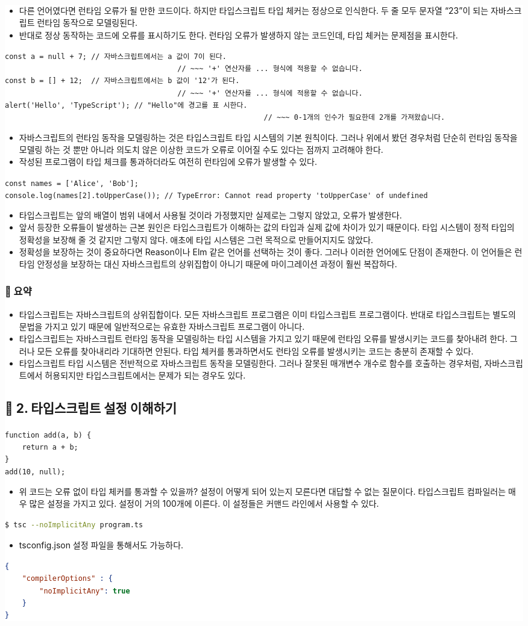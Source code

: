 - 다른 언어였다면 런타임 오류가 될 만한 코드이다. 하지만 타입스크립트 타입 체커는 정상으로 인식한다. 두 줄 모두 문자열 “23”이 되는 자바스크립트 런타임 동작으로 모델링된다.
- 반대로 정상 동작하는 코드에 오류를 표시하기도 한다. 런타임 오류가 발생하지 않는 코드인데, 타입 체커는 문제점을 표시한다.

```tsx
const a = null + 7; // 자바스크립트에서는 a 값이 7이 된다.
										// ~~~ '+' 연산자를 ... 형식에 적용할 수 없습니다.
const b = [] + 12;  // 자바스크립트에서는 b 값이 '12'가 된다.
										// ~~~ '+' 연산자를 ... 형식에 적용할 수 없습니다.
alert('Hello', 'TypeScript'); // "Hello"에 경고를 표 시한다.
															// ~~~ 0-1개의 인수가 필요한데 2개를 가져왔습니다.
```

- 자바스크립트의 런타임 동작을 모델링하는 것은 타입스크립트 타입 시스템의 기본 원칙이다. 그러나 위에서 봤던 경우처럼 단순히 런타임 동작을 모델링 하는 것 뿐만 아니라 의도치 않은 이상한 코드가 오류로 이어질 수도 있다는 점까지 고려해야 한다.
- 작성된 프로그램이 타입 체크를 통과하더라도 여전히 런타임에 오류가 발생할 수 있다.

```tsx
const names = ['Alice', 'Bob'];
console.log(names[2].toUpperCase()); // TypeError: Cannot read property 'toUpperCase' of undefined
```

- 타입스크립트는 앞의 배열이 범위 내에서 사용될 것이라 가정했지만 실제로는 그렇지 않았고, 오류가 발생한다.
- 앞서 등장한 오류들이 발생하는 근본 원인은 타입스크립트가 이해하는 값의 타입과 실제 값에 차이가 있기 때문이다. 타입 시스템이 정적 타입의 정확성을 보장해 줄 것 같지만 그렇지 않다. 애초에 타입 시스템은 그런 목적으로 만들어지지도 않았다.
- 정확성을 보장하는 것이 중요하다면 Reason이나 Elm 같은 언어를 선택하는 것이 좋다. 그러나 이러한 언어에도 단점이 존재한다. 이 언어들은 런타임 안정성을 보장하는 대신 자바스크립트의 상위집합이 아니기 때문에 마이그레이션 과정이 훨씬 복잡하다.

### 🌻 요약

- 타입스크립트는 자바스크립트의 상위집합이다. 모든 자바스크립트 프로그램은 이미 타입스크립트 프로그램이다. 반대로 타입스크립트는 별도의 문법을 가지고 있기 때문에 일반적으로는 유효한 자바스크립트 프로그램이 아니다.
- 타입스크립트는 자바스크립트 런타임 동작을 모델링하는 타입 시스템을 가지고 있기 때문에 런타임 오류를 발생시키는 코드를 찾아내려 한다. 그러나 모든 오류를 찾아내리라 기대하면 안된다. 타입 체커를 통과하면서도 런타임 오류를 발생시키는 코드는 충분히 존재할 수 있다.
- 타입스크립트 타입 시스템은 전반적으로 자바스크립트 동작을 모델링한다. 그러나 잘못된 매개변수 개수로 함수를 호출하는 경우처럼, 자바스크립트에서 허용되지만 타입스크립트에서는 문제가 되는 경우도 있다.

## 🍄 2. 타입스크립트 설정 이해하기

```tsx
function add(a, b) {
	return a + b;
}
add(10, null);
```

- 위 코드는 오류 없이 타입 체커를 통과할 수 있을까? 설정이 어떻게 되어 있는지 모른다면 대답할 수 없는 질문이다. 타입스크립트 컴파일러는 매우 많은 설정을 가지고 있다. 설정이 거의 100개에 이른다. 이 설정들은 커맨드 라인에서 사용할 수 있다.

```bash
$ tsc --noImplicitAny program.ts
```

- tsconfig.json 설정 파일을 통해서도 가능하다.

```json
{
	"compilerOptions" : {
		"noImplicitAny": true
	}
}
```
